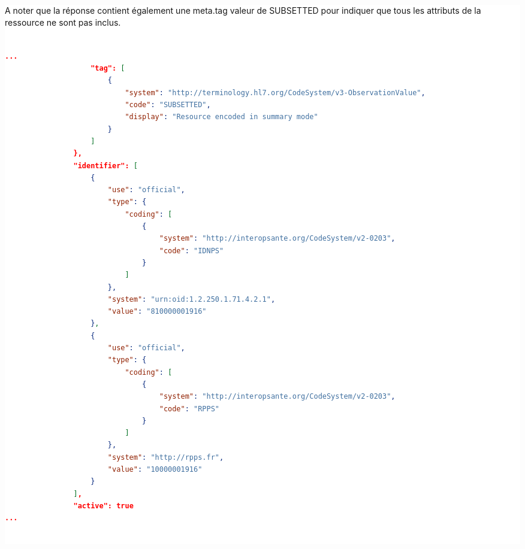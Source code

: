 A noter que la réponse contient également une meta.tag valeur de SUBSETTED pour indiquer que tous les attributs de la ressource ne sont pas inclus.

```json

...
                    "tag": [
                        {
                            "system": "http://terminology.hl7.org/CodeSystem/v3-ObservationValue",
                            "code": "SUBSETTED",
                            "display": "Resource encoded in summary mode"
                        }
                    ]
                },
                "identifier": [
                    {
                        "use": "official",
                        "type": {
                            "coding": [
                                {
                                    "system": "http://interopsante.org/CodeSystem/v2-0203",
                                    "code": "IDNPS"
                                }
                            ]
                        },
                        "system": "urn:oid:1.2.250.1.71.4.2.1",
                        "value": "810000001916"
                    },
                    {
                        "use": "official",
                        "type": {
                            "coding": [
                                {
                                    "system": "http://interopsante.org/CodeSystem/v2-0203",
                                    "code": "RPPS"
                                }
                            ]
                        },
                        "system": "http://rpps.fr",
                        "value": "10000001916"
                    }
                ],
                "active": true
...

```

&nbsp;
